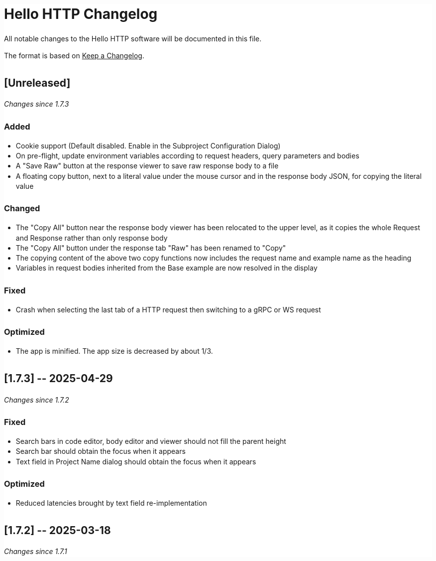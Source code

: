 # Hello HTTP Changelog

All notable changes to the Hello HTTP software will be documented in this file.

The format is based on [Keep a Changelog](https://keepachangelog.com/en/1.1.0/).

## [Unreleased]

_Changes since 1.7.3_

### Added
- Cookie support (Default disabled. Enable in the Subproject Configuration Dialog)
- On pre-flight, update environment variables according to request headers, query parameters and bodies
- A "Save Raw" button at the response viewer to save raw response body to a file
- A floating copy button, next to a literal value under the mouse cursor and in the response body JSON, for copying the literal value

### Changed
- The "Copy All" button near the response body viewer has been relocated to the upper level, as it copies the whole Request and Response rather than only response body
- The "Copy All" button under the response tab "Raw" has been renamed to "Copy"
- The copying content of the above two copy functions now includes the request name and example name as the heading
- Variables in request bodies inherited from the Base example are now resolved in the display

### Fixed
- Crash when selecting the last tab of a HTTP request then switching to a gRPC or WS request

### Optimized
- The app is minified. The app size is decreased by about 1/3.


## [1.7.3] -- 2025-04-29

_Changes since 1.7.2_

### Fixed
- Search bars in code editor, body editor and viewer should not fill the parent height
- Search bar should obtain the focus when it appears
- Text field in Project Name dialog should obtain the focus when it appears

### Optimized
- Reduced latencies brought by text field re-implementation


## [1.7.2] -- 2025-03-18

_Changes since 1.7.1_
